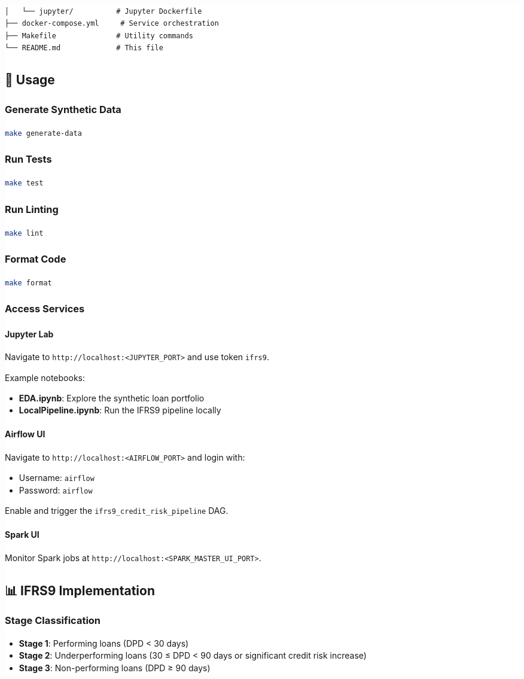 ```
│   └── jupyter/          # Jupyter Dockerfile
├── docker-compose.yml     # Service orchestration
├── Makefile              # Utility commands
└── README.md             # This file
```

## 🔧 Usage

### Generate Synthetic Data
```bash
make generate-data
```

### Run Tests
```bash
make test
```

### Run Linting
```bash
make lint
```

### Format Code
```bash
make format
```

### Access Services

#### Jupyter Lab
Navigate to `http://localhost:<JUPYTER_PORT>` and use token `ifrs9`.

Example notebooks:
- **EDA.ipynb**: Explore the synthetic loan portfolio
- **LocalPipeline.ipynb**: Run the IFRS9 pipeline locally

#### Airflow UI
Navigate to `http://localhost:<AIRFLOW_PORT>` and login with:
- Username: `airflow`
- Password: `airflow`

Enable and trigger the `ifrs9_credit_risk_pipeline` DAG.

#### Spark UI
Monitor Spark jobs at `http://localhost:<SPARK_MASTER_UI_PORT>`.

## 📊 IFRS9 Implementation

### Stage Classification
- **Stage 1**: Performing loans (DPD < 30 days)
- **Stage 2**: Underperforming loans (30 ≤ DPD < 90 days or significant credit risk increase)
- **Stage 3**: Non-performing loans (DPD ≥ 90 days)
